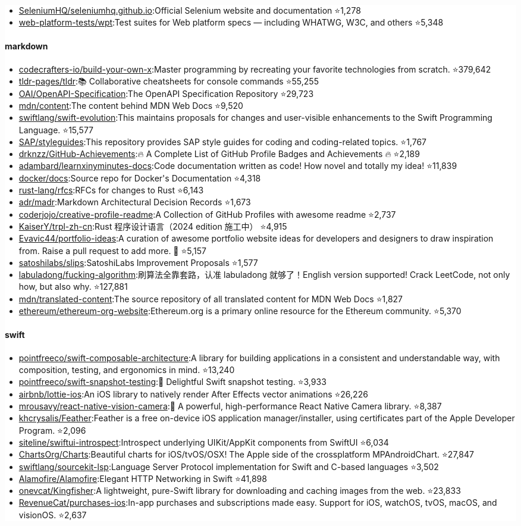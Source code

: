 * [SeleniumHQ/seleniumhq.github.io](https://github.com/SeleniumHQ/seleniumhq.github.io):Official Selenium website and documentation ⭐1,278
* [web-platform-tests/wpt](https://github.com/web-platform-tests/wpt):Test suites for Web platform specs — including WHATWG, W3C, and others ⭐5,348

#### markdown
* [codecrafters-io/build-your-own-x](https://github.com/codecrafters-io/build-your-own-x):Master programming by recreating your favorite technologies from scratch. ⭐379,642
* [tldr-pages/tldr](https://github.com/tldr-pages/tldr):📚 Collaborative cheatsheets for console commands ⭐55,255
* [OAI/OpenAPI-Specification](https://github.com/OAI/OpenAPI-Specification):The OpenAPI Specification Repository ⭐29,723
* [mdn/content](https://github.com/mdn/content):The content behind MDN Web Docs ⭐9,520
* [swiftlang/swift-evolution](https://github.com/swiftlang/swift-evolution):This maintains proposals for changes and user-visible enhancements to the Swift Programming Language. ⭐15,577
* [SAP/styleguides](https://github.com/SAP/styleguides):This repository provides SAP style guides for coding and coding-related topics. ⭐1,767
* [drknzz/GitHub-Achievements](https://github.com/drknzz/GitHub-Achievements):🔥 A Complete List of GitHub Profile Badges and Achievements 🔥 ⭐2,189
* [adambard/learnxinyminutes-docs](https://github.com/adambard/learnxinyminutes-docs):Code documentation written as code! How novel and totally my idea! ⭐11,839
* [docker/docs](https://github.com/docker/docs):Source repo for Docker's Documentation ⭐4,318
* [rust-lang/rfcs](https://github.com/rust-lang/rfcs):RFCs for changes to Rust ⭐6,143
* [adr/madr](https://github.com/adr/madr):Markdown Architectural Decision Records ⭐1,673
* [coderjojo/creative-profile-readme](https://github.com/coderjojo/creative-profile-readme):A Collection of GitHub Profiles with awesome readme ⭐2,737
* [KaiserY/trpl-zh-cn](https://github.com/KaiserY/trpl-zh-cn):Rust 程序设计语言（2024 edition 施工中） ⭐4,915
* [Evavic44/portfolio-ideas](https://github.com/Evavic44/portfolio-ideas):A curation of awesome portfolio website ideas for developers and designers to draw inspiration from. Raise a pull request to add more. 💜 ⭐5,157
* [satoshilabs/slips](https://github.com/satoshilabs/slips):SatoshiLabs Improvement Proposals ⭐1,577
* [labuladong/fucking-algorithm](https://github.com/labuladong/fucking-algorithm):刷算法全靠套路，认准 labuladong 就够了！English version supported! Crack LeetCode, not only how, but also why. ⭐127,881
* [mdn/translated-content](https://github.com/mdn/translated-content):The source repository of all translated content for MDN Web Docs ⭐1,827
* [ethereum/ethereum-org-website](https://github.com/ethereum/ethereum-org-website):Ethereum.org is a primary online resource for the Ethereum community. ⭐5,370

#### swift
* [pointfreeco/swift-composable-architecture](https://github.com/pointfreeco/swift-composable-architecture):A library for building applications in a consistent and understandable way, with composition, testing, and ergonomics in mind. ⭐13,240
* [pointfreeco/swift-snapshot-testing](https://github.com/pointfreeco/swift-snapshot-testing):📸 Delightful Swift snapshot testing. ⭐3,933
* [airbnb/lottie-ios](https://github.com/airbnb/lottie-ios):An iOS library to natively render After Effects vector animations ⭐26,226
* [mrousavy/react-native-vision-camera](https://github.com/mrousavy/react-native-vision-camera):📸 A powerful, high-performance React Native Camera library. ⭐8,387
* [khcrysalis/Feather](https://github.com/khcrysalis/Feather):Feather is a free on-device iOS application manager/installer, using certificates part of the Apple Developer Program. ⭐2,096
* [siteline/swiftui-introspect](https://github.com/siteline/swiftui-introspect):Introspect underlying UIKit/AppKit components from SwiftUI ⭐6,034
* [ChartsOrg/Charts](https://github.com/ChartsOrg/Charts):Beautiful charts for iOS/tvOS/OSX! The Apple side of the crossplatform MPAndroidChart. ⭐27,847
* [swiftlang/sourcekit-lsp](https://github.com/swiftlang/sourcekit-lsp):Language Server Protocol implementation for Swift and C-based languages ⭐3,502
* [Alamofire/Alamofire](https://github.com/Alamofire/Alamofire):Elegant HTTP Networking in Swift ⭐41,898
* [onevcat/Kingfisher](https://github.com/onevcat/Kingfisher):A lightweight, pure-Swift library for downloading and caching images from the web. ⭐23,833
* [RevenueCat/purchases-ios](https://github.com/RevenueCat/purchases-ios):In-app purchases and subscriptions made easy. Support for iOS, watchOS, tvOS, macOS, and visionOS. ⭐2,637